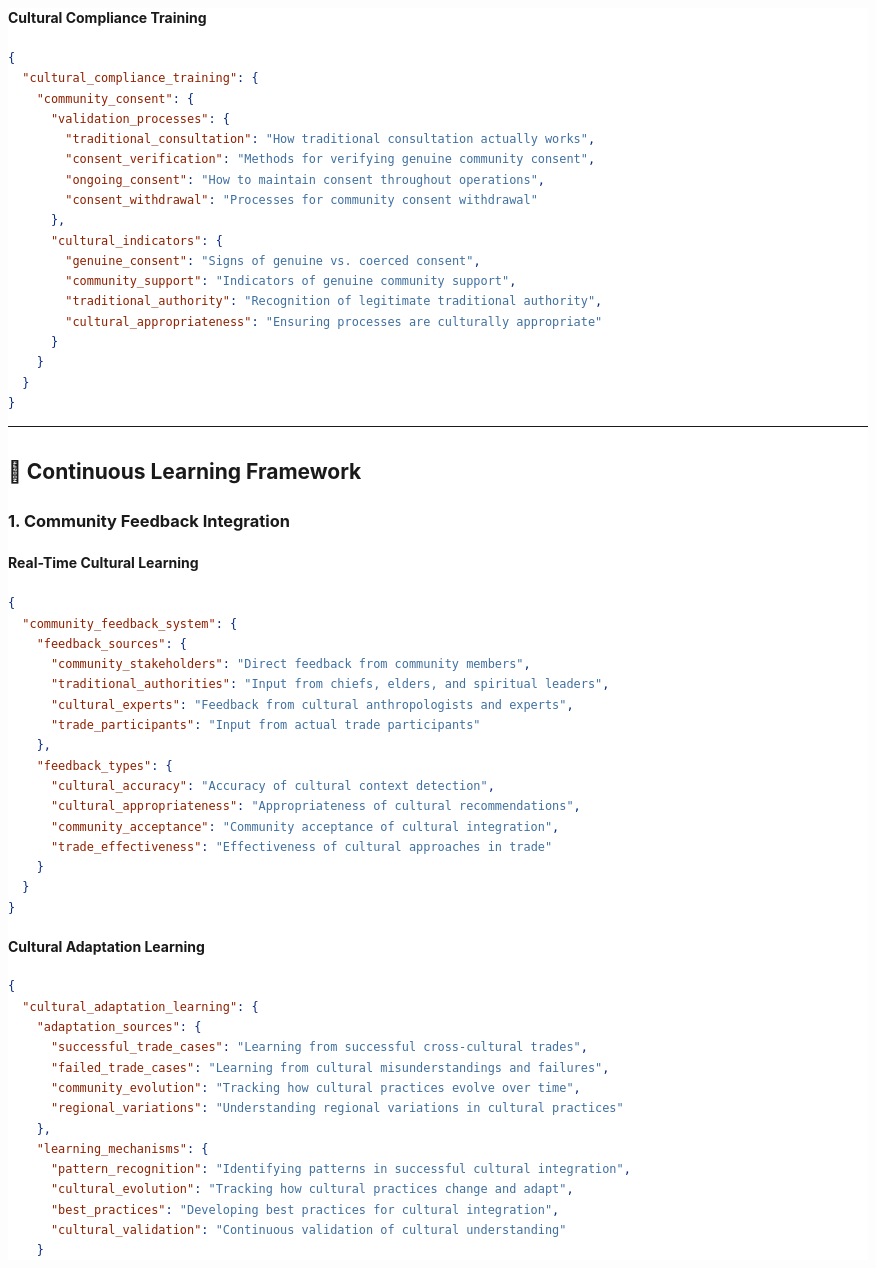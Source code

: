 #### **Cultural Compliance Training**
```json
{
  "cultural_compliance_training": {
    "community_consent": {
      "validation_processes": {
        "traditional_consultation": "How traditional consultation actually works",
        "consent_verification": "Methods for verifying genuine community consent",
        "ongoing_consent": "How to maintain consent throughout operations",
        "consent_withdrawal": "Processes for community consent withdrawal"
      },
      "cultural_indicators": {
        "genuine_consent": "Signs of genuine vs. coerced consent",
        "community_support": "Indicators of genuine community support",
        "traditional_authority": "Recognition of legitimate traditional authority",
        "cultural_appropriateness": "Ensuring processes are culturally appropriate"
      }
    }
  }
}
```

---

## 🔄 **Continuous Learning Framework**

### **1. Community Feedback Integration**

#### **Real-Time Cultural Learning**
```json
{
  "community_feedback_system": {
    "feedback_sources": {
      "community_stakeholders": "Direct feedback from community members",
      "traditional_authorities": "Input from chiefs, elders, and spiritual leaders",
      "cultural_experts": "Feedback from cultural anthropologists and experts",
      "trade_participants": "Input from actual trade participants"
    },
    "feedback_types": {
      "cultural_accuracy": "Accuracy of cultural context detection",
      "cultural_appropriateness": "Appropriateness of cultural recommendations",
      "community_acceptance": "Community acceptance of cultural integration",
      "trade_effectiveness": "Effectiveness of cultural approaches in trade"
    }
  }
}
```

#### **Cultural Adaptation Learning**
```json
{
  "cultural_adaptation_learning": {
    "adaptation_sources": {
      "successful_trade_cases": "Learning from successful cross-cultural trades",
      "failed_trade_cases": "Learning from cultural misunderstandings and failures",
      "community_evolution": "Tracking how cultural practices evolve over time",
      "regional_variations": "Understanding regional variations in cultural practices"
    },
    "learning_mechanisms": {
      "pattern_recognition": "Identifying patterns in successful cultural integration",
      "cultural_evolution": "Tracking how cultural practices change and adapt",
      "best_practices": "Developing best practices for cultural integration",
      "cultural_validation": "Continuous validation of cultural understanding"
    }
```